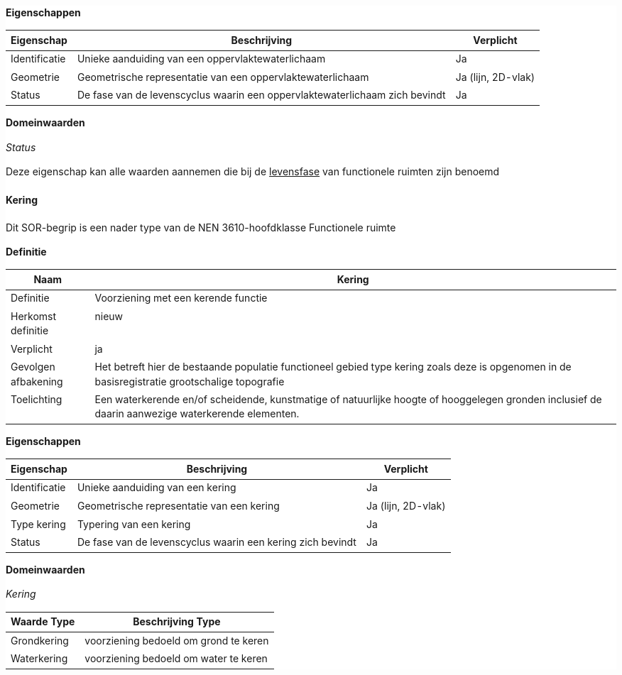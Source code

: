 **Eigenschappen**

|Eigenschap   |Beschrijving   |Verplicht   |
|---|---|---|
|Identificatie   |Unieke aanduiding van een oppervlaktewaterlichaam|Ja |
|Geometrie|Geometrische representatie van een oppervlaktewaterlichaam|Ja (lijn, 2D-vlak)|
|Status   | De fase van de levenscyclus waarin een oppervlaktewaterlichaam zich bevindt|Ja   |

**Domeinwaarden**

*Status*

Deze eigenschap kan alle waarden aannemen die bij de [levensfase](#levensfasen) van functionele ruimten zijn benoemd








#### Kering

Dit SOR-begrip is een nader type van de NEN 3610-hoofdklasse Functionele ruimte

 

**Definitie**

| Naam  | Kering |
|---|---|
| Definitie | Voorziening met een kerende functie|
|Herkomst definitie  |nieuw|
|Verplicht  | ja  |
|Gevolgen afbakening|Het betreft hier de bestaande populatie functioneel gebied type kering zoals deze is opgenomen in de basisregistratie grootschalige topografie|
|Toelichting| Een waterkerende en/of scheidende, kunstmatige of natuurlijke hoogte of hooggelegen gronden inclusief de daarin aanwezige waterkerende elementen.  |

**Eigenschappen**

|Eigenschap   |Beschrijving   |Verplicht   |
|---|---|---|
|Identificatie   | Unieke aanduiding van een kering|Ja |
|Geometrie|Geometrische representatie van een kering|Ja (lijn, 2D-vlak)|
|Type kering|Typering van een kering|Ja|
|Status   | De fase van de levenscyclus waarin een kering zich bevindt|Ja   |

**Domeinwaarden**


*Kering*

|Waarde Type| Beschrijving Type  |
|---|---|
|Grondkering	|voorziening bedoeld om grond te keren|
|Waterkering	|voorziening bedoeld om water te keren|
